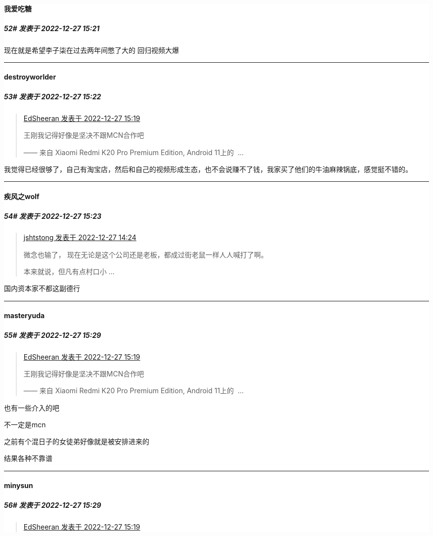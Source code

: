 ####  我爱吃糖  
##### 52#       发表于 2022-12-27 15:21

现在就是希望李子柒在过去两年间憋了大的 回归视频大爆

*****

####  destroyworlder  
##### 53#       发表于 2022-12-27 15:22

<blockquote><a href="httphttps://bbs.saraba1st.com/2b/forum.php?mod=redirect&amp;goto=findpost&amp;pid=59107059&amp;ptid=2112167" target="_blank">EdSheeran 发表于 2022-12-27 15:19</a>

王刚我记得好像是坚决不跟MCN合作吧

—— 来自 Xiaomi Redmi K20 Pro Premium Edition, Android 11上的  ...</blockquote>
我觉得已经很够了，自己有淘宝店，然后和自己的视频形成生态，也不会说赚不了钱，我家买了他们的牛油麻辣锅底，感觉挺不错的。

*****

####  疾风之wolf  
##### 54#       发表于 2022-12-27 15:23

<blockquote><a href="httphttps://bbs.saraba1st.com/2b/forum.php?mod=redirect&amp;goto=findpost&amp;pid=59106392&amp;ptid=2112167" target="_blank">jshtstong 发表于 2022-12-27 14:24</a>

微念也输了， 现在无论是这个公司还是老板，都成过街老鼠一样人人喊打了啊。

本来就说，但凡有点村口小 ...</blockquote>
国内资本家不都这副德行

*****

####  masteryuda  
##### 55#       发表于 2022-12-27 15:29

<blockquote><a href="httphttps://bbs.saraba1st.com/2b/forum.php?mod=redirect&amp;goto=findpost&amp;pid=59107059&amp;ptid=2112167" target="_blank">EdSheeran 发表于 2022-12-27 15:19</a>

王刚我记得好像是坚决不跟MCN合作吧

—— 来自 Xiaomi Redmi K20 Pro Premium Edition, Android 11上的  ...</blockquote>
也有一些介入的吧

不一定是mcn

之前有个混日子的女徒弟好像就是被安排进来的

结果各种不靠谱

*****

####  minysun  
##### 56#       发表于 2022-12-27 15:29

<blockquote><a href="httphttps://bbs.saraba1st.com/2b/forum.php?mod=redirect&amp;goto=findpost&amp;pid=59107059&amp;ptid=2112167" target="_blank">EdSheeran 发表于 2022-12-27 15:19</a>
